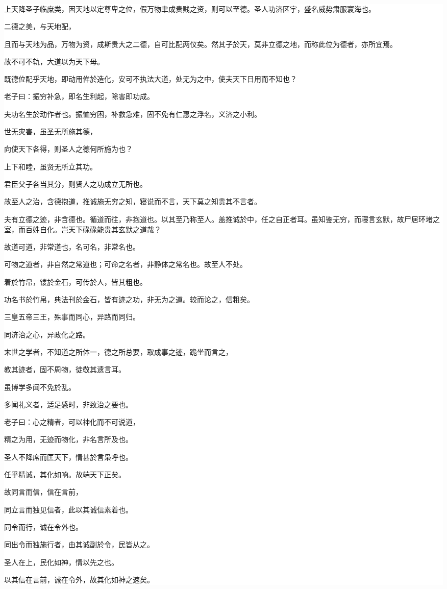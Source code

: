 上天降圣子临庶类，因天地以定尊卑之位，假万物聿成贵贱之资，则可以至德。圣人功济区宇，盛名威势肃服寰海也。  

二德之美，与天地配，  

且而与天地为品，万物为资，成斯贵大之二德，自可比配两仪矣。然其子於天，莫非立德之地，而称此位为德者，亦所宜焉。  

故不可不轨，大道以为天下母。  

既德位配乎天地，即动用侔於造化，安可不执法大道，处无为之中，使夫天下日用而不知也？  

老子曰：振穷补急，即名生利起，除害即功成。  

夫功名生於动作者也。振恤穷困，补救急难，固不免有仁惠之浮名，义济之小利。  

世无灾害，虽圣无所施其德，  

向使天下各得，则圣人之德何所施为也？  

上下和睦，虽贤无所立其功。  

君臣父子各当其分，则贤人之功成立无所也。  

故至人之治，含德抱道，推诚施无穷之知，寝说而不言，天下莫之知贵其不言者。  

夫有立德之迹，非含德也。循道而往，非抱道也。以其至乃称至人。盖推诚於中，任之自正者耳。虽知鉴无穷，而寝言玄默，故尸居环堵之室，而百姓自化。岂天下碌碌能贵其玄默之道哉？  

故道可道，非常道也，名可名，非常名也。  

可物之道者，非自然之常道也；可命之名者，非静体之常名也。故至人不处。  

着於竹帛，镂於金石，可传於人，皆其粗也。  

功名书於竹帛，典法刊於金石，皆有迹之功，非无为之道。较而论之，信粗矣。  

三皇五帝三王，殊事而同心，异路而同归。  

同济治之心，异政化之路。  

末世之学者，不知道之所体一，德之所总要，取成事之迹，跪坐而言之，  

教其迹者，固不周物，徒敬其遗言耳。  

虽博学多闻不免於乱。  

多闻礼义者，适足感时，非致治之要也。  

老子曰：心之精者，可以神化而不可说道，  

精之为用，无迹而物化，非名言所及也。  

圣人不降席而匡天下，情甚於言枭呼也。  

任乎精诚，其化如响。故端天下正矣。  

故同言而信，信在言前，  

同立言而独见信者，此以其诚信素着也。  

同令而行，诚在令外也。  

同出令而独施行者，由其诚副於令，民皆从之。  

圣人在上，民化如神，情以先之也。  

以其信在言前，诚在令外，故其化如神之速矣。  
